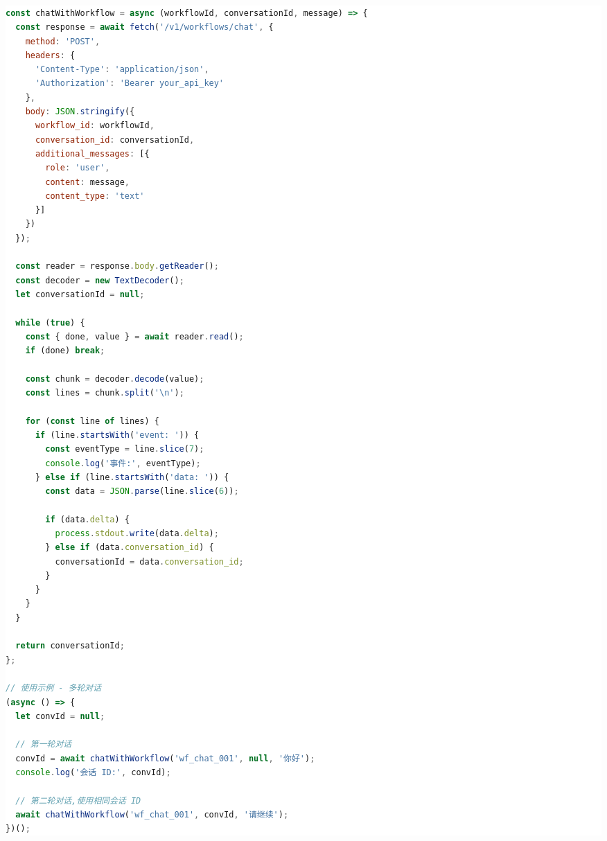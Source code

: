 ```javascript
const chatWithWorkflow = async (workflowId, conversationId, message) => {
  const response = await fetch('/v1/workflows/chat', {
    method: 'POST',
    headers: {
      'Content-Type': 'application/json',
      'Authorization': 'Bearer your_api_key'
    },
    body: JSON.stringify({
      workflow_id: workflowId,
      conversation_id: conversationId,
      additional_messages: [{
        role: 'user',
        content: message,
        content_type: 'text'
      }]
    })
  });

  const reader = response.body.getReader();
  const decoder = new TextDecoder();
  let conversationId = null;

  while (true) {
    const { done, value } = await reader.read();
    if (done) break;

    const chunk = decoder.decode(value);
    const lines = chunk.split('\n');

    for (const line of lines) {
      if (line.startsWith('event: ')) {
        const eventType = line.slice(7);
        console.log('事件:', eventType);
      } else if (line.startsWith('data: ')) {
        const data = JSON.parse(line.slice(6));

        if (data.delta) {
          process.stdout.write(data.delta);
        } else if (data.conversation_id) {
          conversationId = data.conversation_id;
        }
      }
    }
  }

  return conversationId;
};

// 使用示例 - 多轮对话
(async () => {
  let convId = null;

  // 第一轮对话
  convId = await chatWithWorkflow('wf_chat_001', null, '你好');
  console.log('会话 ID:', convId);

  // 第二轮对话,使用相同会话 ID
  await chatWithWorkflow('wf_chat_001', convId, '请继续');
})();
```

